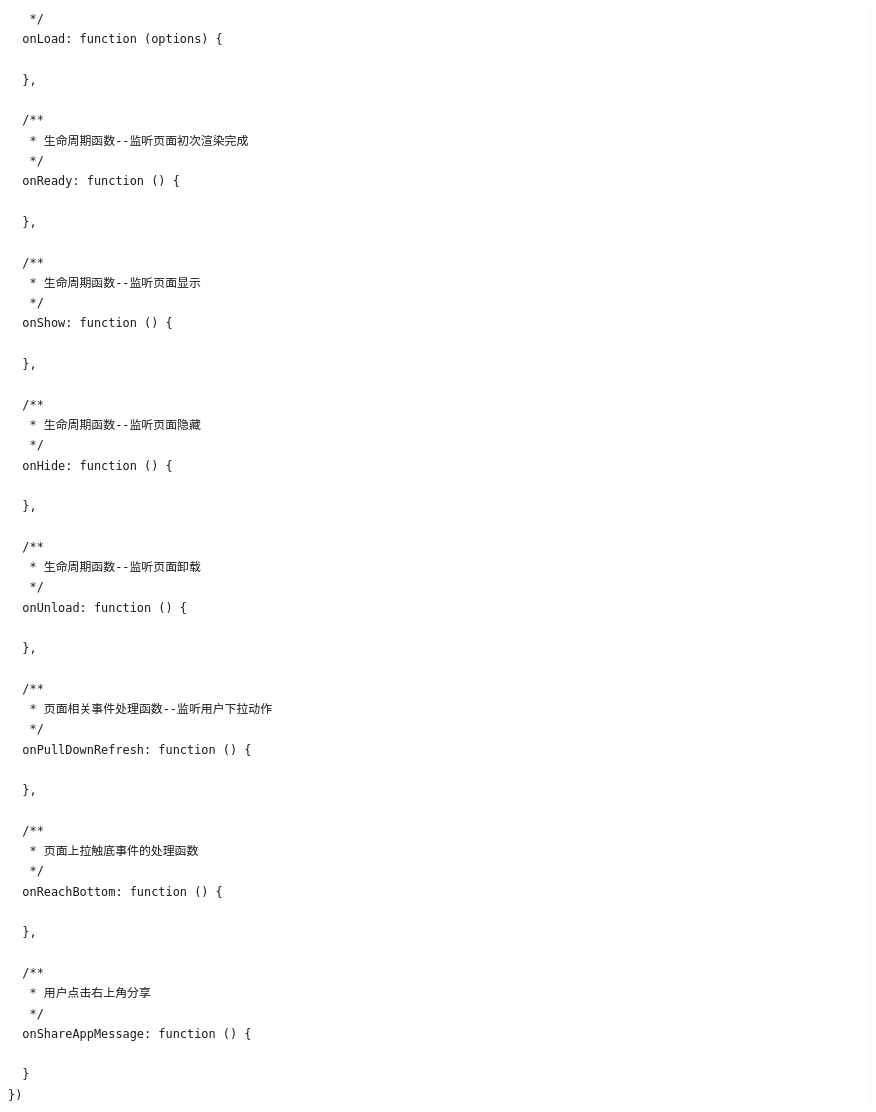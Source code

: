 ```  
   */  
  onLoad: function (options) {  

  },  

  /**  
   * 生命周期函数--监听页面初次渲染完成  
   */  
  onReady: function () {  

  },  

  /**  
   * 生命周期函数--监听页面显示  
   */  
  onShow: function () {  

  },  

  /**  
   * 生命周期函数--监听页面隐藏  
   */  
  onHide: function () {  

  },  

  /**  
   * 生命周期函数--监听页面卸载  
   */  
  onUnload: function () {  

  },  

  /**  
   * 页面相关事件处理函数--监听用户下拉动作  
   */  
  onPullDownRefresh: function () {  

  },  

  /**  
   * 页面上拉触底事件的处理函数  
   */  
  onReachBottom: function () {  

  },  

  /**  
   * 用户点击右上角分享  
   */  
  onShareAppMessage: function () {  

  }  
})  
```  
